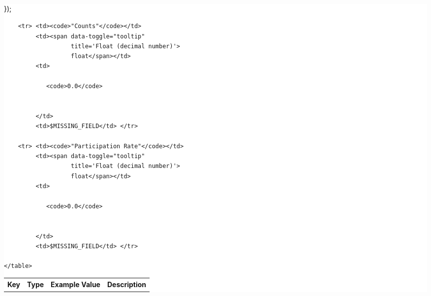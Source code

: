     
});
</script>

<div id='explore-Data-Civilian-Labor-Force-Asian' title='Dictionary (2 keys)'>
    <table class='table table-sm table-striped table-bordered' >
        <tr> <th>Key</th> <th>Type</th> <th>Example Value</th> <th>Description</th></tr>
        
        <tr> <td><code>"Counts"</code></td> 
             <td><span data-toggle="tooltip"
                       title='Float (decimal number)'>
                       float</span></td> 
             <td>
             
                <code>0.0</code>
             
                
             </td> 
             <td>$MISSING_FIELD</td> </tr>
        
        <tr> <td><code>"Participation Rate"</code></td> 
             <td><span data-toggle="tooltip"
                       title='Float (decimal number)'>
                       float</span></td> 
             <td>
             
                <code>0.0</code>
             
                
             </td> 
             <td>$MISSING_FIELD</td> </tr>
        
    </table>
</div>

    

    

<script>
$(document).ready(function() {
    $( "#explore-Data-Civilian-Labor-Force-Asian" ).dialog({
      autoOpen: false,
      width: 'auto',
      create: function (event, ui) {
        // Set max-width
        $(this).parent().css("maxWidth", "600px");
      }
    });
    
    $("#btn-explore-Data-Civilian-Labor-Force-Asian-Counts").click(function() {
        $( "#explore-Data-Civilian-Labor-Force-Asian-Counts" ).dialog("open").css({'max-height':"400px", overflow:"auto"});;
        $('.ui-dialog :button').blur();
    });
        
    
    $("#btn-explore-Data-Civilian-Labor-Force-Asian-Participation-Rate").click(function() {
        $( "#explore-Data-Civilian-Labor-Force-Asian-Participation-Rate" ).dialog("open").css({'max-height':"400px", overflow:"auto"});;
        $('.ui-dialog :button').blur();
    });
        